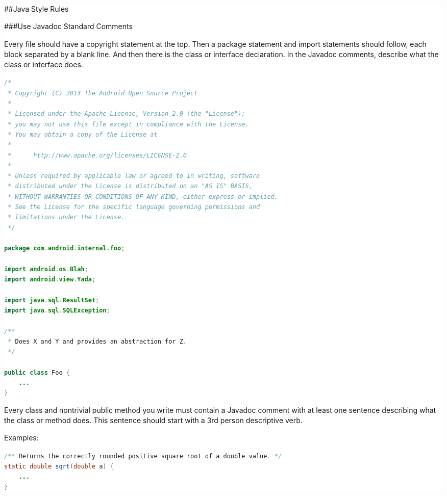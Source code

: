 
##Java Style Rules

###Use Javadoc Standard Comments

Every file should have a copyright statement at the top. Then a package statement and import statements should follow, each block separated by a blank line. And then there is the class or interface declaration. In the Javadoc comments, describe what the class or interface does.

```java
/*
 * Copyright (C) 2013 The Android Open Source Project 
 *
 * Licensed under the Apache License, Version 2.0 (the "License");
 * you may not use this file except in compliance with the License.
 * You may obtain a copy of the License at 
 *
 *      http://www.apache.org/licenses/LICENSE-2.0
 *
 * Unless required by applicable law or agreed to in writing, software 
 * distributed under the License is distributed on an "AS IS" BASIS,
 * WITHOUT WARRANTIES OR CONDITIONS OF ANY KIND, either express or implied.
 * See the License for the specific language governing permissions and 
 * limitations under the License.
 */

package com.android.internal.foo;

import android.os.Blah;
import android.view.Yada;

import java.sql.ResultSet;
import java.sql.SQLException;

/**
 * Does X and Y and provides an abstraction for Z.
 */

public class Foo {
    ...
}
```

Every class and nontrivial public method you write must contain a Javadoc comment with at least one sentence describing what the class or method does. This sentence should start with a 3rd person descriptive verb.

Examples:

```java
/** Returns the correctly rounded positive square root of a double value. */
static double sqrt(double a) {
    ...
}
```
